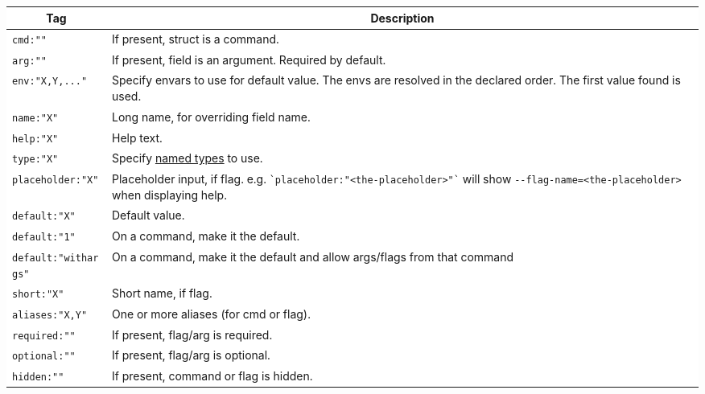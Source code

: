 | Tag                  | Description                                                                                                                                                                                                                                                                                                                    |
| -------------------- | ------------------------------------------------------------------------------------------------------------------------------------------------------------------------------------------------------------------------------------------------------------------------------------------------------------------------------ |
| `cmd:""`             | If present, struct is a command.                                                                                                                                                                                                                                                                                               |
| `arg:""`             | If present, field is an argument. Required by default.                                                                                                                                                                                                                                                                         |
| `env:"X,Y,..."`      | Specify envars to use for default value. The envs are resolved in the declared order. The first value found is used.                                                                                                                                                                                                           |
| `name:"X"`           | Long name, for overriding field name.                                                                                                                                                                                                                                                                                          |
| `help:"X"`           | Help text.                                                                                                                                                                                                                                                                                                                     |
| `type:"X"`           | Specify [named types](#custom-named-decoders) to use.                                                                                                                                                                                                                                                                          |
| `placeholder:"X"`    | Placeholder input, if flag. e.g. `` `placeholder:"<the-placeholder>"` `` will show `--flag-name=<the-placeholder>` when displaying help.                                                                                                                                                                                       |
| `default:"X"`        | Default value.                                                                                                                                                                                                                                                                                                                 |
| `default:"1"`        | On a command, make it the default.                                                                                                                                                                                                                                                                                             |
| `default:"withargs"` | On a command, make it the default and allow args/flags from that command                                                                                                                                                                                                                                                       |
| `short:"X"`          | Short name, if flag.                                                                                                                                                                                                                                                                                                           |
| `aliases:"X,Y"`      | One or more aliases (for cmd or flag).                                                                                                                                                                                                                                                                                         |
| `required:""`        | If present, flag/arg is required.                                                                                                                                                                                                                                                                                              |
| `optional:""`        | If present, flag/arg is optional.                                                                                                                                                                                                                                                                                              |
| `hidden:""`          | If present, command or flag is hidden.                                                                                                                                                                                                                                                                                         |